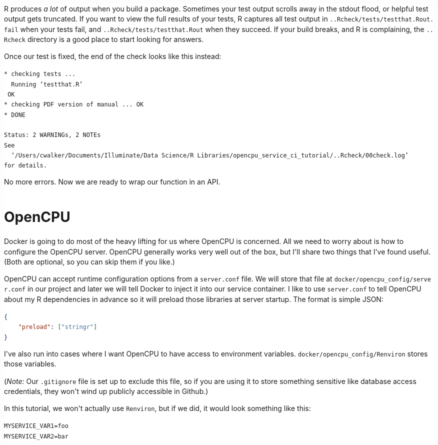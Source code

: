 R produces _a lot_ of output when you build a package. Sometimes your test output scrolls away in the stdout flood, or helpful test output gets truncated. If you want to view the full results of your tests, R captures all test output in `..Rcheck/tests/testthat.Rout.fail` when your tests fail, and `..Rcheck/tests/testthat.Rout` when they succeed. If your build breaks, and R is complaining, the `..Rcheck` directory is a good place to start looking for answers.

Once our test is fixed, the end of the check looks like this instead:

```
* checking tests ...
  Running ‘testthat.R’
 OK
* checking PDF version of manual ... OK
* DONE

Status: 2 WARNINGs, 2 NOTEs
See
  ‘/Users/cwalker/Documents/Illuminate/Data Science/R Libraries/opencpu_service_ci_tutorial/..Rcheck/00check.log’
for details.
```

No more errors. Now we are ready to wrap our function in an API.


# OpenCPU

Docker is going to do most of the heavy lifting for us where OpenCPU is concerned. All we need to worry about is how to configure the OpenCPU server. OpenCPU generally works very well out of the box, but I'll share two things that I've found useful. (Both are optional, so you can skip them if you like.)

OpenCPU can accept runtime configuration options from a `server.conf` file. We will store that file at `docker/opencpu_config/server.conf` in our project and later we will tell Docker to inject it into our service container. I like to use `server.conf` to tell OpenCPU about my R dependencies in advance so it will preload those libraries at server startup. The format is simple JSON:

```json
{
	"preload": ["stringr"]
}
```

I've also run into cases where I want OpenCPU to have access to environment variables. `docker/opencpu_config/Renviron` stores those variables.

(_Note:_ Our `.gitignore` file is set up to exclude this file, so if you are using it to store something sensitive like database access credentials, they won't wind up publicly accessible in Github.)

In this tutorial, we won't actually use `Renviron`, but if we did, it would look something like this:

```
MYSERVICE_VAR1=foo
MYSERVICE_VAR2=bar
```
